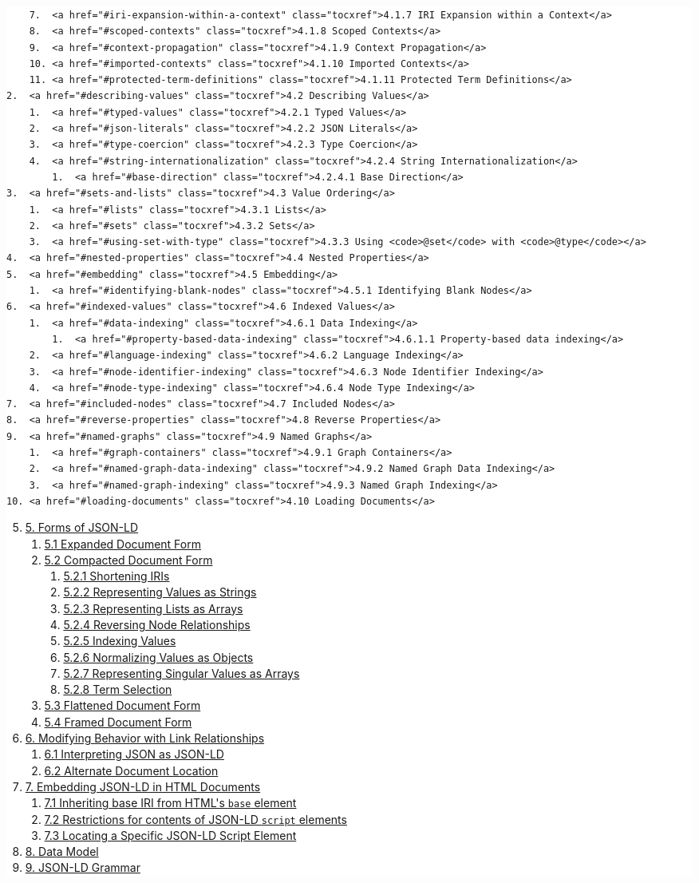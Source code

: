         7.  <a href="#iri-expansion-within-a-context" class="tocxref">4.1.7 IRI Expansion within a Context</a>
        8.  <a href="#scoped-contexts" class="tocxref">4.1.8 Scoped Contexts</a>
        9.  <a href="#context-propagation" class="tocxref">4.1.9 Context Propagation</a>
        10. <a href="#imported-contexts" class="tocxref">4.1.10 Imported Contexts</a>
        11. <a href="#protected-term-definitions" class="tocxref">4.1.11 Protected Term Definitions</a>
    2.  <a href="#describing-values" class="tocxref">4.2 Describing Values</a>
        1.  <a href="#typed-values" class="tocxref">4.2.1 Typed Values</a>
        2.  <a href="#json-literals" class="tocxref">4.2.2 JSON Literals</a>
        3.  <a href="#type-coercion" class="tocxref">4.2.3 Type Coercion</a>
        4.  <a href="#string-internationalization" class="tocxref">4.2.4 String Internationalization</a>
            1.  <a href="#base-direction" class="tocxref">4.2.4.1 Base Direction</a>
    3.  <a href="#sets-and-lists" class="tocxref">4.3 Value Ordering</a>
        1.  <a href="#lists" class="tocxref">4.3.1 Lists</a>
        2.  <a href="#sets" class="tocxref">4.3.2 Sets</a>
        3.  <a href="#using-set-with-type" class="tocxref">4.3.3 Using <code>@set</code> with <code>@type</code></a>
    4.  <a href="#nested-properties" class="tocxref">4.4 Nested Properties</a>
    5.  <a href="#embedding" class="tocxref">4.5 Embedding</a>
        1.  <a href="#identifying-blank-nodes" class="tocxref">4.5.1 Identifying Blank Nodes</a>
    6.  <a href="#indexed-values" class="tocxref">4.6 Indexed Values</a>
        1.  <a href="#data-indexing" class="tocxref">4.6.1 Data Indexing</a>
            1.  <a href="#property-based-data-indexing" class="tocxref">4.6.1.1 Property-based data indexing</a>
        2.  <a href="#language-indexing" class="tocxref">4.6.2 Language Indexing</a>
        3.  <a href="#node-identifier-indexing" class="tocxref">4.6.3 Node Identifier Indexing</a>
        4.  <a href="#node-type-indexing" class="tocxref">4.6.4 Node Type Indexing</a>
    7.  <a href="#included-nodes" class="tocxref">4.7 Included Nodes</a>
    8.  <a href="#reverse-properties" class="tocxref">4.8 Reverse Properties</a>
    9.  <a href="#named-graphs" class="tocxref">4.9 Named Graphs</a>
        1.  <a href="#graph-containers" class="tocxref">4.9.1 Graph Containers</a>
        2.  <a href="#named-graph-data-indexing" class="tocxref">4.9.2 Named Graph Data Indexing</a>
        3.  <a href="#named-graph-indexing" class="tocxref">4.9.3 Named Graph Indexing</a>
    10. <a href="#loading-documents" class="tocxref">4.10 Loading Documents</a>
5.  <a href="#forms-of-json-ld" class="tocxref">5. Forms of JSON-LD</a>
    1.  <a href="#expanded-document-form" class="tocxref">5.1 Expanded Document Form</a>
    2.  <a href="#compacted-document-form" class="tocxref">5.2 Compacted Document Form</a>
        1.  <a href="#shortening-iris" class="tocxref">5.2.1 Shortening IRIs</a>
        2.  <a href="#representing-values-as-strings" class="tocxref">5.2.2 Representing Values as Strings</a>
        3.  <a href="#representing-lists-as-arrays" class="tocxref">5.2.3 Representing Lists as Arrays</a>
        4.  <a href="#reversing-node-relationships" class="tocxref">5.2.4 Reversing Node Relationships</a>
        5.  <a href="#indexing-values" class="tocxref">5.2.5 Indexing Values</a>
        6.  <a href="#normalizing-values-as-objects" class="tocxref">5.2.6 Normalizing Values as Objects</a>
        7.  <a href="#representing-singular-values-as-arrays" class="tocxref">5.2.7 Representing Singular Values as Arrays</a>
        8.  <a href="#term-selection" class="tocxref">5.2.8 Term Selection</a>
    3.  <a href="#flattened-document-form" class="tocxref">5.3 Flattened Document Form</a>
    4.  <a href="#framed-document-form" class="tocxref">5.4 Framed Document Form</a>
6.  <a href="#modifying-behavior-with-link-relationships" class="tocxref">6. Modifying Behavior with Link Relationships</a>
    1.  <a href="#interpreting-json-as-json-ld" class="tocxref">6.1 Interpreting JSON as JSON-LD</a>
    2.  <a href="#alternate-document-location" class="tocxref">6.2 Alternate Document Location</a>
7.  <a href="#embedding-json-ld-in-html-documents" class="tocxref">7. Embedding JSON-LD in HTML Documents</a>
    1.  <a href="#inheriting-base-iri-from-html-s-base-element" class="tocxref">7.1 Inheriting base IRI from HTML's <code>base</code> element</a>
    2.  <a href="#restrictions-for-contents-of-json-ld-script-elements" class="tocxref">7.2 Restrictions for contents of JSON-LD <code>script</code> elements</a>
    3.  <a href="#locating-a-specific-json-ld-script-element" class="tocxref">7.3 Locating a Specific JSON-LD Script Element</a>
8.  <a href="#data-model" class="tocxref">8. Data Model</a>
9.  <a href="#json-ld-grammar" class="tocxref">9. JSON-LD Grammar</a>